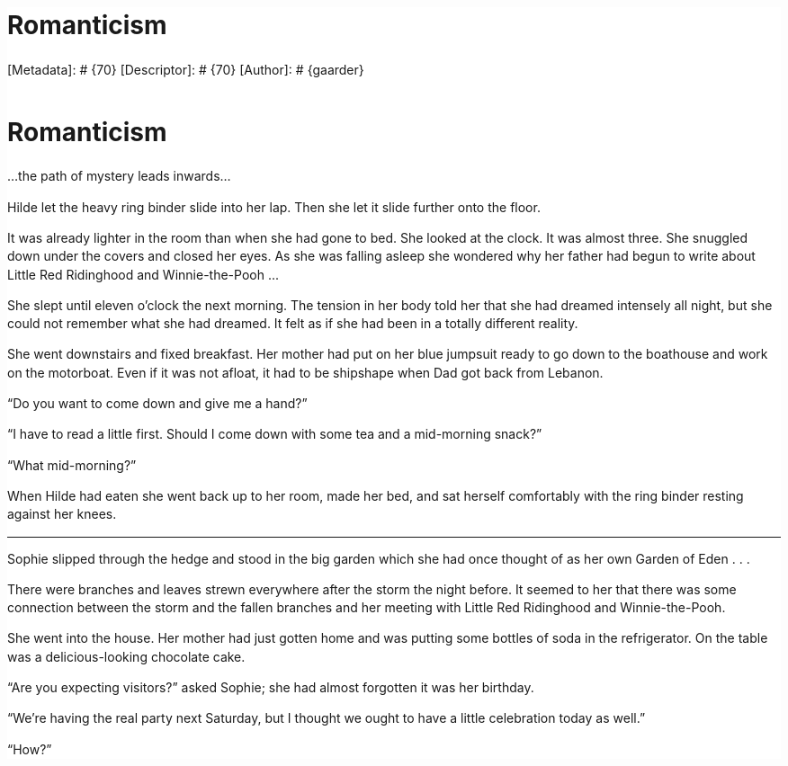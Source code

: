 # Romanticism
[Metadata]: # {70}
[Descriptor]: # {70}
[Author]: # {gaarder}
# Romanticism
…the path of mystery leads inwards…



Hilde let the heavy ring binder slide into her lap. Then she let it slide
further onto the floor.

It was already lighter in the room than when she had gone to bed. She looked at
the clock. It was almost three. She snuggled down under the covers and closed
her eyes. As she was falling asleep she wondered why her father had begun to
write about Little Red Ridinghood and Winnie-the-Pooh ...

She slept until eleven o’clock the next morning. The tension in her body told
her that she had dreamed intensely all night, but she could not remember what
she had dreamed. It felt as if she had been in a totally different reality.

She went downstairs and fixed breakfast. Her mother had put on her blue
jumpsuit ready to go down to the boathouse and work on the motorboat. Even if
it was not afloat, it had to be shipshape when Dad got back from Lebanon.

“Do you want to come down and give me a hand?”

“I have to read a little first. Should I come down with some tea and a
mid-morning snack?”

“What mid-morning?”

When Hilde had eaten she went back up to her room, made her bed, and sat
herself comfortably with the ring binder resting against her knees.



* * *



Sophie slipped through the hedge and stood in the big garden which she had once
thought of as her own Garden of Eden . . .

There were branches and leaves strewn everywhere after the storm the night
before. It seemed to her that there was some connection between the storm and
the fallen branches and her meeting with Little Red Ridinghood and
Winnie-the-Pooh.

She went into the house. Her mother had just gotten home and was putting some
bottles of soda in the refrigerator. On the table was a delicious-looking
chocolate cake.

“Are you expecting visitors?” asked Sophie; she had almost forgotten it was her
birthday.

“We’re having the real party next Saturday, but I thought we ought to have a
little celebration today as well.”

“How?”
